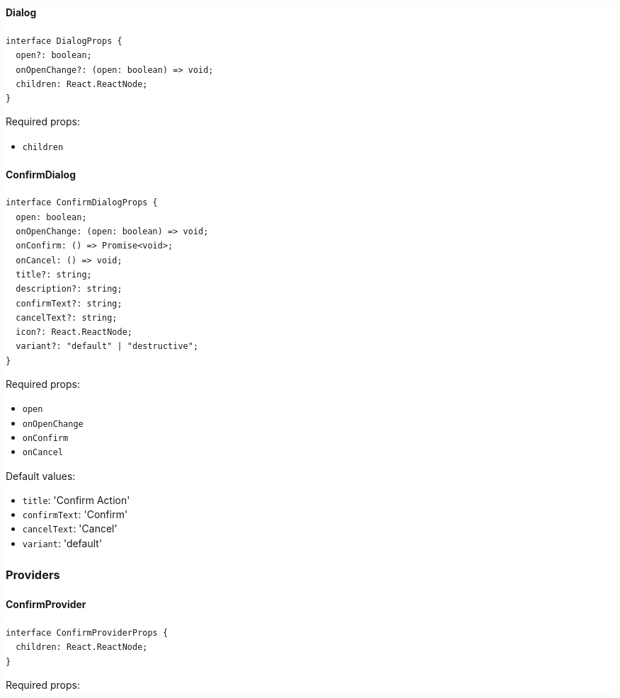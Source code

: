 #### Dialog

```tsx
interface DialogProps {
  open?: boolean;
  onOpenChange?: (open: boolean) => void;
  children: React.ReactNode;
}
```

Required props:

- `children`

#### ConfirmDialog

```tsx
interface ConfirmDialogProps {
  open: boolean;
  onOpenChange: (open: boolean) => void;
  onConfirm: () => Promise<void>;
  onCancel: () => void;
  title?: string;
  description?: string;
  confirmText?: string;
  cancelText?: string;
  icon?: React.ReactNode;
  variant?: "default" | "destructive";
}
```

Required props:

- `open`
- `onOpenChange`
- `onConfirm`
- `onCancel`

Default values:

- `title`: 'Confirm Action'
- `confirmText`: 'Confirm'
- `cancelText`: 'Cancel'
- `variant`: 'default'

### Providers

#### ConfirmProvider

```tsx
interface ConfirmProviderProps {
  children: React.ReactNode;
}
```

Required props:
